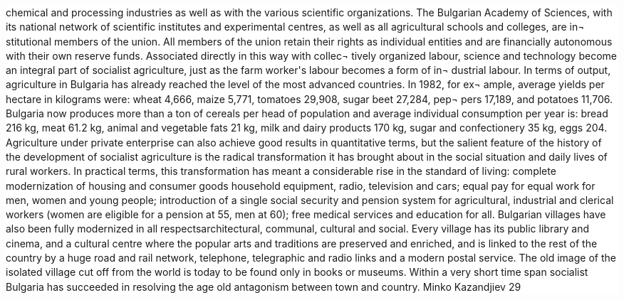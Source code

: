 chemical and processing industries as well
as with the various scientific organizations.
The Bulgarian Academy of Sciences, with
its national network of scientific institutes
and experimental centres, as well as all
agricultural schools and colleges, are in¬
stitutional members of the union. All
members of the union retain their rights as
individual entities and are financially
autonomous with their own reserve funds.
Associated directly in this way with collec¬
tively organized labour, science and
technology become an integral part of
socialist agriculture, just as the farm
worker's labour becomes a form of in¬
dustrial labour.
In terms of output, agriculture in
Bulgaria has already reached the level of the
most advanced countries. In 1982, for ex¬
ample, average yields per hectare in
kilograms were: wheat 4,666, maize 5,771,
tomatoes 29,908, sugar beet 27,284, pep¬
pers 17,189, and potatoes 11,706. Bulgaria
now produces more than a ton of cereals per
head of population and average individual
consumption per year is: bread 216 kg,
meat 61.2 kg, animal and vegetable fats 21
kg, milk and dairy products 170 kg, sugar
and confectionery 35 kg, eggs 204.
Agriculture under private enterprise can
also achieve good results in quantitative
terms, but the salient feature of the history
of the development of socialist agriculture
is the radical transformation it has brought
about in the social situation and daily lives
of rural workers. In practical terms, this
transformation has meant a considerable
rise in the standard of living: complete
modernization of housing and consumer
goods household equipment, radio,
television and cars; equal pay for equal
work for men, women and young people;
introduction of a single social security and
pension system for agricultural, industrial
and clerical workers (women are eligible for
a pension at 55, men at 60); free medical
services and education for all. Bulgarian
villages have also been fully modernized in
all respectsarchitectural, communal,
cultural and social. Every village has its
public library and cinema, and a cultural
centre where the popular arts and traditions
are preserved and enriched, and is linked to
the rest of the country by a huge road and
rail network, telephone, telegraphic and
radio links and a modern postal service.
The old image of the isolated village cut
off from the world is today to be found only
in books or museums. Within a very short
time span socialist Bulgaria has succeeded
in resolving the age old antagonism between
town and country.
Minko Kazandjiev
29